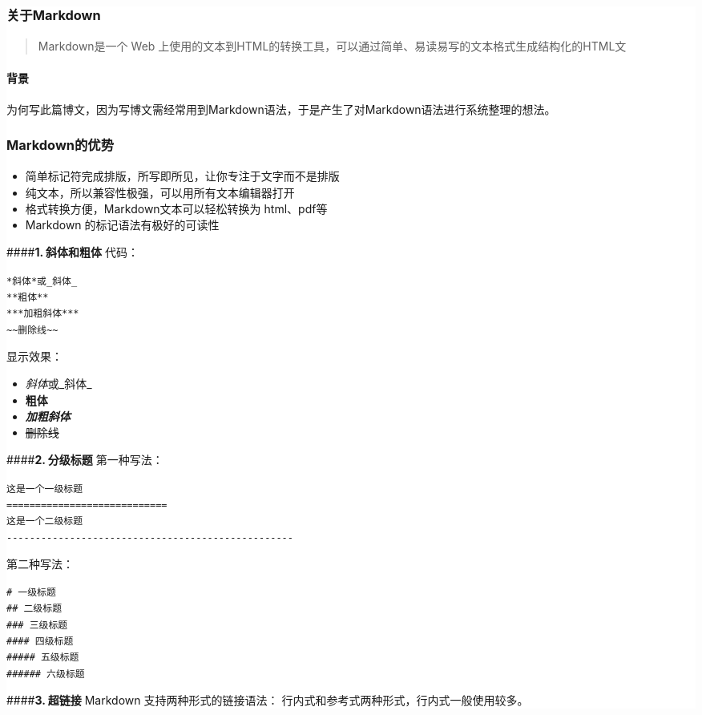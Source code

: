 ### 关于Markdown

>Markdown是一个 Web 上使用的文本到HTML的转换工具，可以通过简单、易读易写的文本格式生成结构化的HTML文
>

#### 背景
​    为何写此篇博文，因为写博文需经常用到Markdown语法，于是产生了对Markdown语法进行系统整理的想法。
​    

### Markdown的优势

 - 简单标记符完成排版，所写即所见，让你专注于文字而不是排版
 - 纯文本，所以兼容性极强，可以用所有文本编辑器打开
 - 格式转换方便，Markdown文本可以轻松转换为 html、pdf等
 - Markdown 的标记语法有极好的可读性

####**1. 斜体和粗体**
代码：

```
*斜体*或_斜体_
**粗体**
***加粗斜体***
~~删除线~~

```
显示效果：

- *斜体*或_斜体_
- **粗体**
- ***加粗斜体***
- ~~删除线~~

####**2. 分级标题**
第一种写法：
```
这是一个一级标题
============================
这是一个二级标题
--------------------------------------------------
```
第二种写法：
```
# 一级标题
## 二级标题
### 三级标题
#### 四级标题
##### 五级标题
###### 六级标题
```


####**3. 超链接**
Markdown 支持两种形式的链接语法： 行内式和参考式两种形式，行内式一般使用较多。
